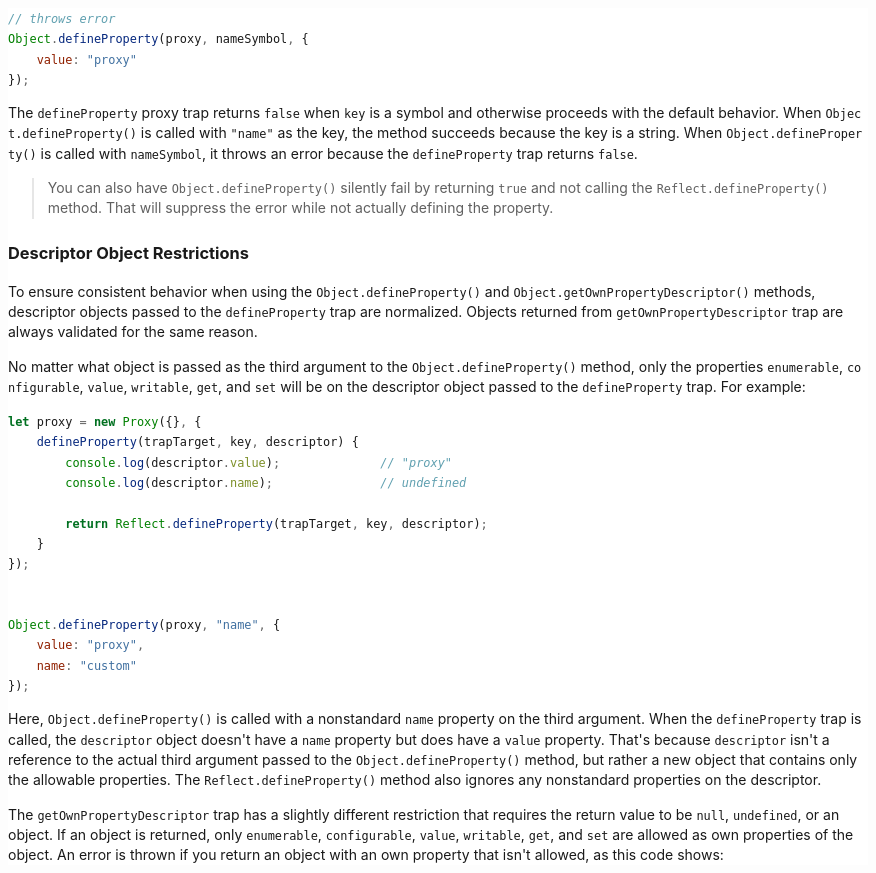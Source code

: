 ```js
// throws error
Object.defineProperty(proxy, nameSymbol, {
    value: "proxy"
});
```

The `defineProperty` proxy trap returns `false` when `key` is a symbol and otherwise proceeds with the default behavior. When `Object.defineProperty()` is called with `"name"` as the key, the method succeeds because the key is a string. When `Object.defineProperty()` is called with `nameSymbol`, it throws an error because the `defineProperty` trap returns `false`.

> You can also have `Object.defineProperty()` silently fail by returning `true` and not calling the `Reflect.defineProperty()` method. That will suppress the error while not actually defining the property.

### Descriptor Object Restrictions

To ensure consistent behavior when using the `Object.defineProperty()` and `Object.getOwnPropertyDescriptor()` methods, descriptor objects passed to the `defineProperty` trap are normalized. Objects returned from `getOwnPropertyDescriptor` trap are always validated for the same reason.

No matter what object is passed as the third argument to the `Object.defineProperty()` method, only the properties `enumerable`, `configurable`, `value`, `writable`, `get`, and `set` will be on the descriptor object passed to the `defineProperty` trap. For example:

```js
let proxy = new Proxy({}, {
    defineProperty(trapTarget, key, descriptor) {
        console.log(descriptor.value);              // "proxy"
        console.log(descriptor.name);               // undefined

        return Reflect.defineProperty(trapTarget, key, descriptor);
    }
});


Object.defineProperty(proxy, "name", {
    value: "proxy",
    name: "custom"
});
```

Here, `Object.defineProperty()` is called with a nonstandard `name` property on the third argument. When the `defineProperty` trap is called, the `descriptor` object doesn't have a `name` property but does have a `value` property. That's because `descriptor` isn't a reference to the actual third argument passed to the `Object.defineProperty()` method, but rather a new object that contains only the allowable properties. The `Reflect.defineProperty()` method also ignores any nonstandard properties on the descriptor.

The `getOwnPropertyDescriptor` trap has a slightly different restriction that requires the return value to be `null`, `undefined`, or an object. If an object is returned, only `enumerable`, `configurable`, `value`, `writable`, `get`, and `set` are allowed as own properties of the object. An error is thrown if you return an object with an own property that isn't allowed, as this code shows:

